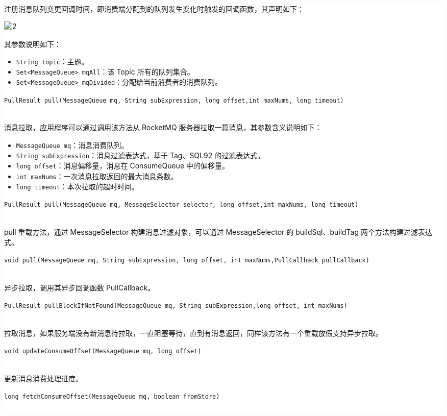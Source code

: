 注册消息队列变更回调时间，即消费端分配到的队列发生变化时触发的回调函数，其声明如下：

![2](assets/2020081122504049.png)

其参数说明如下：

* `String topic`：主题。
* `Set<MessageQueue> mqAll`：该 Topic 所有的队列集合。
* `Set<MessageQueue> mqDivided`：分配给当前消费者的消费队列。

```
PullResult pull(MessageQueue mq, String subExpression, long offset,int maxNums, long timeout)


```

消息拉取，应用程序可以通过调用该方法从 RocketMQ 服务器拉取一篇消息，其参数含义说明如下：

* `MessageQueue mq`：消息消费队列。
* `String subExpression`：消息过滤表达式，基于 Tag、SQL92 的过滤表达式。
* `long offset`：消息偏移量，消息在 ConsumeQueue 中的偏移量。
* `int maxNums`：一次消息拉取返回的最大消息条数。
* `long timeout`：本次拉取的超时时间。

```
PullResult pull(MessageQueue mq, MessageSelector selector, long offset,int maxNums, long timeout)


```

pull 重载方法，通过 MessageSelector 构建消息过滤对象，可以通过 MessageSelector 的 buildSql、buildTag 两个方法构建过滤表达式。

```
void pull(MessageQueue mq, String subExpression, long offset, int maxNums,PullCallback pullCallback)


```

异步拉取，调用其异步回调函数 PullCallback。

```
PullResult pullBlockIfNotFound(MessageQueue mq, String subExpression,long offset, int maxNums)


```

拉取消息，如果服务端没有新消息待拉取，一直阻塞等待，直到有消息返回，同样该方法有一个重载放假支持异步拉取。

```
void updateConsumeOffset(MessageQueue mq, long offset)


```

更新消息消费处理进度。

```
long fetchConsumeOffset(MessageQueue mq, boolean fromStore)


```
